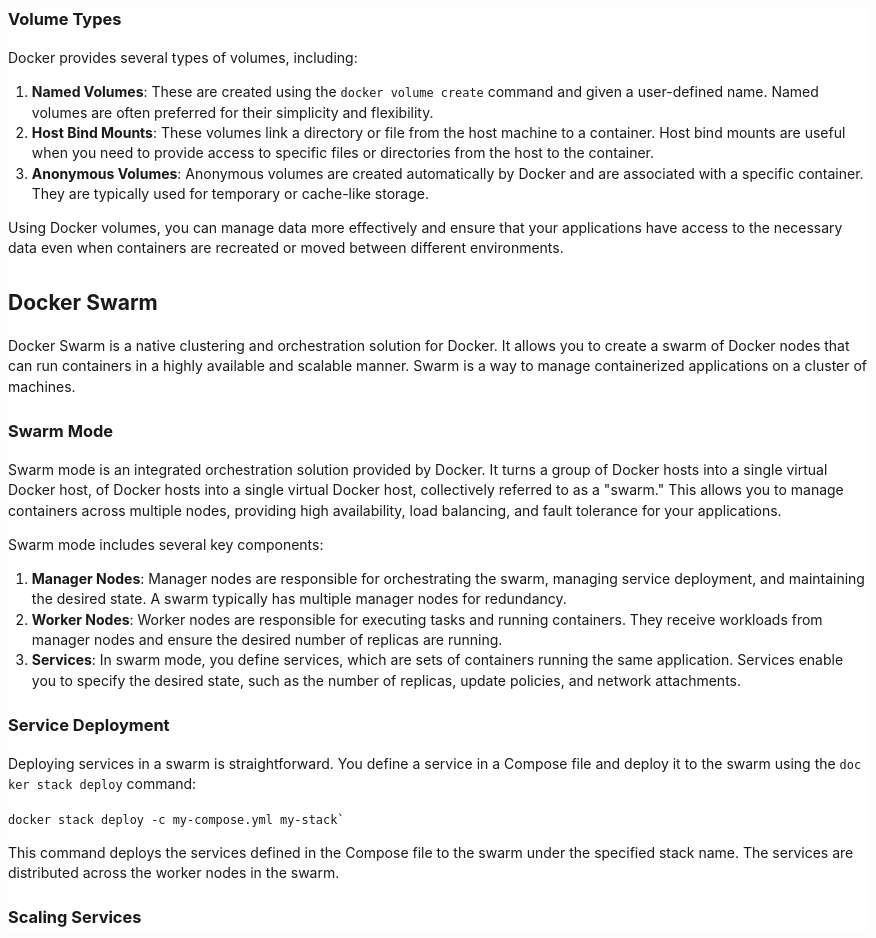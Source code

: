 ### Volume Types

Docker provides several types of volumes, including:

1.  **Named Volumes**: These are created using the `docker volume create` command and given a user-defined name. Named volumes are often preferred for their simplicity and flexibility.
2.  **Host Bind Mounts**: These volumes link a directory or file from the host machine to a container. Host bind mounts are useful when you need to provide access to specific files or directories from the host to the container.
3.  **Anonymous Volumes**: Anonymous volumes are created automatically by Docker and are associated with a specific container. They are typically used for temporary or cache-like storage.

Using Docker volumes, you can manage data more effectively and ensure that your applications have access to the necessary data even when containers are recreated or moved between different environments.

## Docker Swarm

Docker Swarm is a native clustering and orchestration solution for Docker. It allows you to create a swarm of Docker nodes that can run containers in a highly available and scalable manner. Swarm is a way to manage containerized applications on a cluster of machines.

### Swarm Mode

Swarm mode is an integrated orchestration solution provided by Docker. It turns a group of Docker hosts into a single virtual Docker host,
of Docker hosts into a single virtual Docker host, collectively referred to as a "swarm." This allows you to manage containers across multiple nodes, providing high availability, load balancing, and fault tolerance for your applications.

Swarm mode includes several key components:

1.  **Manager Nodes**: Manager nodes are responsible for orchestrating the swarm, managing service deployment, and maintaining the desired state. A swarm typically has multiple manager nodes for redundancy.
2.  **Worker Nodes**: Worker nodes are responsible for executing tasks and running containers. They receive workloads from manager nodes and ensure the desired number of replicas are running.
3.  **Services**: In swarm mode, you define services, which are sets of containers running the same application. Services enable you to specify the desired state, such as the number of replicas, update policies, and network attachments.

### Service Deployment

Deploying services in a swarm is straightforward. You define a service in a Compose file and deploy it to the swarm using the `docker stack deploy` command:

```
docker stack deploy -c my-compose.yml my-stack`
```

This command deploys the services defined in the Compose file to the swarm under the specified stack name. The services are distributed across the worker nodes in the swarm.

### Scaling Services
